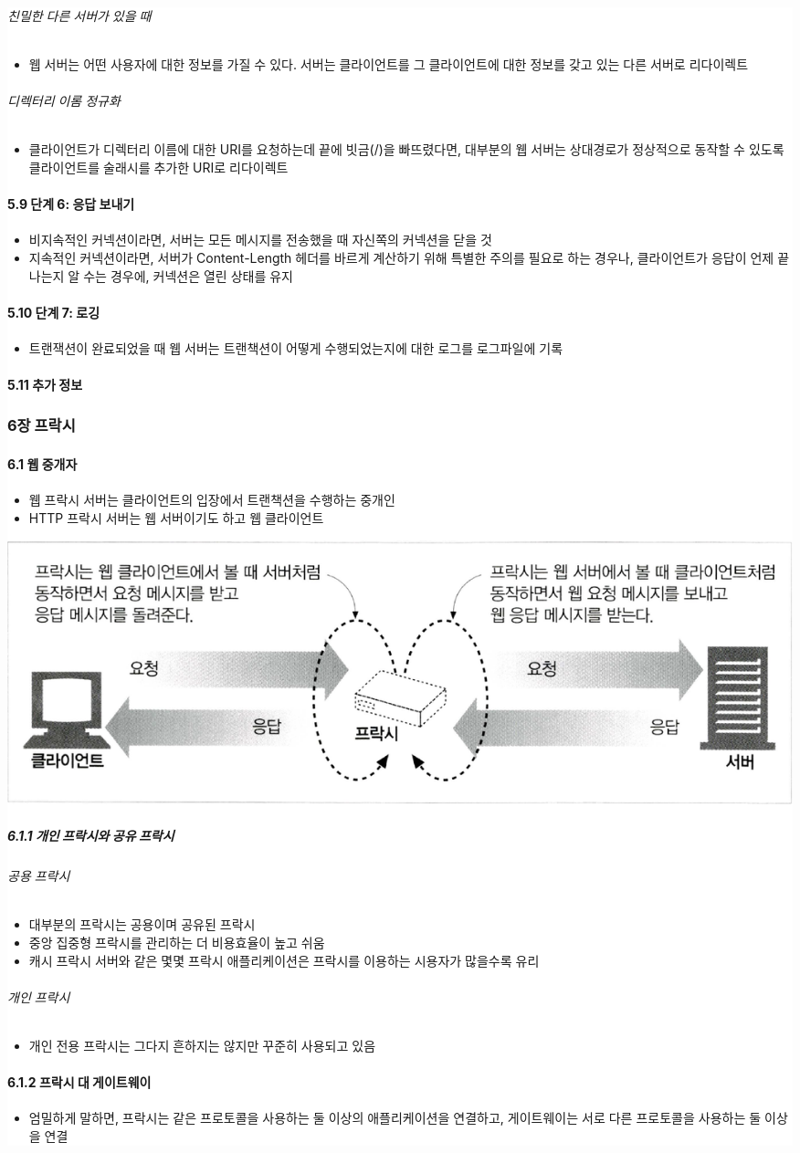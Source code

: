 ###### 친밀한 다른 서버가 있을 때
* 웹 서버는 어떤 사용자에 대한 정보를 가질 수 있다. 서버는 클라이언트를 그 클라이언트에 대한 정보를 갖고 있는 다른 서버로 리다이렉트

###### 디렉터리 이롬 정규화
* 클라이언트가 디렉터리 이름에 대한 URI를 요청하는데 끝에 빗금(/)을 빠뜨렸다면, 대부분의 웹 서버는 상대경로가 정상적으로 동작할 수 있도록 클라이언트를 술래시를 추가한 URI로 리다이렉트

#### 5.9 단계 6: 응답 보내기
* 비지속적인 커넥션이라면, 서버는 모든 메시지를 전송했을 때 자신쪽의 커넥션을 닫을 것
* 지속적인 커넥션이라면, 서버가 Content-Length 헤더를 바르게 계산하기 위해 특별한 주의를 필요로 하는 경우나, 클라이언트가 응답이 언제 끝나는지 알 수는 경우에, 커넥션은 열린 상태를 유지

#### 5.10 단계 7: 로깅
* 트랜잭션이 완료되었을 때 웹 서버는 트랜책션이 어떻게 수행되었는지에 대한 로그를 로그파일에 기록

#### 5.11 추가 정보

### 6장 프락시

#### 6.1 웹 중개자
* 웹 프락시 서버는 클라이언트의 입장에서 트랜책션을 수행하는 중개인
* HTTP 프락시 서버는 웹 서버이기도 하고 웹 클라이언트

![프락시는 서버이면서 동시에 클라이언트여야 한다.](/assets/images/books/네트워크_해킹_보안/네트워크일반/HTTP완벽가이드/figure_6-1.png)

##### 6.1.1 개인 프락시와 공유 프락시

###### 공용 프락시
* 대부분의 프락시는 공용이며 공유된 프락시
* 중앙 집중형 프락시를 관리하는 더 비용효율이 높고 쉬움
* 캐시 프락시 서버와 같은 몇몇 프락시 애플리케이션은 프락시를 이용하는 시용자가 많을수록 유리

###### 개인 프락시
* 개인 전용 프락시는 그다지 흔하지는 않지만 꾸준히 사용되고 있음

#### 6.1.2 프락시 대 게이트웨이
* 엄밀하게 말하면, 프락시는 같은 프로토콜을 사용하는 둘 이상의 애플리케이션을 연결하고, 게이트웨이는 서로 다른 프로토콜을 사용하는 둘 이상을 연결
